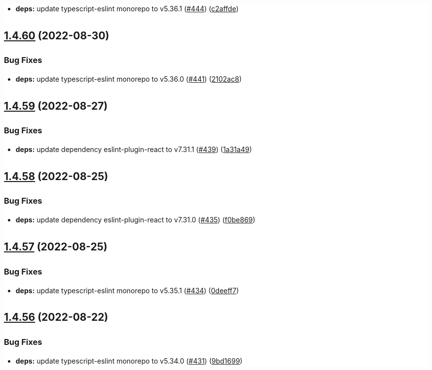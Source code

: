 * **deps:** update typescript-eslint monorepo to v5.36.1 ([#444](https://github.com/dkimura/eslint-config/issues/444)) ([c2affde](https://github.com/dkimura/eslint-config/commit/c2affde748db23ba01e50782e910d957c2a4f5b4))

## [1.4.60](https://github.com/dkimura/eslint-config/compare/v1.4.59...v1.4.60) (2022-08-30)


### Bug Fixes

* **deps:** update typescript-eslint monorepo to v5.36.0 ([#441](https://github.com/dkimura/eslint-config/issues/441)) ([2102ac8](https://github.com/dkimura/eslint-config/commit/2102ac86b03dd8cd0be7c799ada2e26da939b924))

## [1.4.59](https://github.com/dkimura/eslint-config/compare/v1.4.58...v1.4.59) (2022-08-27)


### Bug Fixes

* **deps:** update dependency eslint-plugin-react to v7.31.1 ([#439](https://github.com/dkimura/eslint-config/issues/439)) ([1a31a49](https://github.com/dkimura/eslint-config/commit/1a31a49ff7361f743ff140975bbdace154ef38b4))

## [1.4.58](https://github.com/dkimura/eslint-config/compare/v1.4.57...v1.4.58) (2022-08-25)


### Bug Fixes

* **deps:** update dependency eslint-plugin-react to v7.31.0 ([#435](https://github.com/dkimura/eslint-config/issues/435)) ([f0be869](https://github.com/dkimura/eslint-config/commit/f0be86981d8f6a8705b1b867ccfbb438db236004))

## [1.4.57](https://github.com/dkimura/eslint-config/compare/v1.4.56...v1.4.57) (2022-08-25)


### Bug Fixes

* **deps:** update typescript-eslint monorepo to v5.35.1 ([#434](https://github.com/dkimura/eslint-config/issues/434)) ([0deeff7](https://github.com/dkimura/eslint-config/commit/0deeff76ef8936233d0652c1b868c63fcb13dfd3))

## [1.4.56](https://github.com/dkimura/eslint-config/compare/v1.4.55...v1.4.56) (2022-08-22)


### Bug Fixes

* **deps:** update typescript-eslint monorepo to v5.34.0 ([#431](https://github.com/dkimura/eslint-config/issues/431)) ([9bd1699](https://github.com/dkimura/eslint-config/commit/9bd1699419040f4c183537e0bd508eb94f8740f9))
